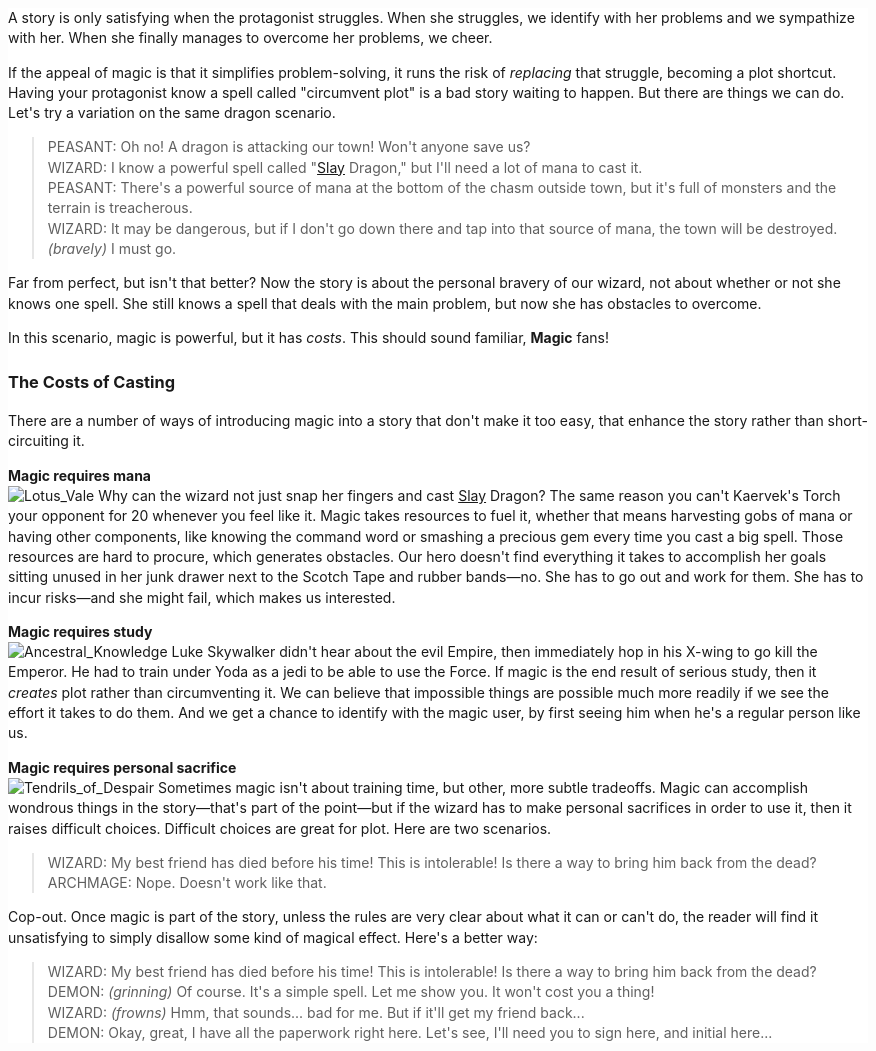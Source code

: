 A story is only satisfying when the protagonist struggles. When she struggles, we identify with her problems and we sympathize with her. When she finally manages to overcome her problems, we cheer. 

If the appeal of magic is that it simplifies problem-solving, it runs the risk of *replacing* that struggle, becoming a plot shortcut. Having your protagonist know a spell called "circumvent plot" is a bad story waiting to happen. But there are things we can do. Let's try a variation on the same dragon scenario.


> 
>  PEASANT: Oh no! A dragon is attacking our town! Won't anyone save us?  
>  WIZARD: I know a powerful spell called "[Slay](http://gatherer.wizards.com/Pages/Card/Details.aspx?name=Slay) Dragon," but I'll need a lot of mana to cast it.  
>  PEASANT: There's a powerful source of mana at the bottom of the chasm outside town, but it's full of monsters and the terrain is treacherous.  
>  WIZARD: It may be dangerous, but if I don't go down there and tap into that source of mana, the town will be destroyed. *(bravely)* I must go. 
> 

Far from perfect, but isn't that better? Now the story is about the personal bravery of our wizard, not about whether or not she knows one spell. She still knows a spell that deals with the main problem, but now she has obstacles to overcome. 

In this scenario, magic is powerful, but it has *costs*. This should sound familiar, **Magic** fans!

### The Costs of Casting

There are a number of ways of introducing magic into a story that don't make it too easy, that enhance the story rather than short-circuiting it.


**Magic requires mana**  
![Lotus_Vale](https://media.magic.wizards.com/image_legacy_migration/magic/images/cardart/WL/Lotus_Vale.jpg) Why can the wizard not just snap her fingers and cast [Slay](http://gatherer.wizards.com/Pages/Card/Details.aspx?name=Slay) Dragon? The same reason you can't Kaervek's Torch your opponent for 20 whenever you feel like it. Magic takes resources to fuel it, whether that means harvesting gobs of mana or having other components, like knowing the command word or smashing a precious gem every time you cast a big spell. Those resources are hard to procure, which generates obstacles. Our hero doesn't find everything it takes to accomplish her goals sitting unused in her junk drawer next to the Scotch Tape and rubber bands—no. She has to go out and work for them. She has to incur risks—and she might fail, which makes us interested.


**Magic requires study**  
![Ancestral_Knowledge](https://media.magic.wizards.com/image_legacy_migration/magic/images/cardart/WL/Ancestral_Knowledge.jpg) Luke Skywalker didn't hear about the evil Empire, then immediately hop in his X-wing to go kill the Emperor. He had to train under Yoda as a jedi to be able to use the Force. If magic is the end result of serious study, then it *creates* plot rather than circumventing it. We can believe that impossible things are possible much more readily if we see the effort it takes to do them. And we get a chance to identify with the magic user, by first seeing him when he's a regular person like us. 


**Magic requires personal sacrifice**  
![Tendrils_of_Despair](https://media.magic.wizards.com/image_legacy_migration/magic/images/cardart/WL/Tendrils_of_Despair.jpg) Sometimes magic isn't about training time, but other, more subtle tradeoffs. Magic can accomplish wondrous things in the story—that's part of the point—but if the wizard has to make personal sacrifices in order to use it, then it raises difficult choices. Difficult choices are great for plot. Here are two scenarios.


> 
>  WIZARD: My best friend has died before his time! This is intolerable! Is there a way to bring him back from the dead?  
>  ARCHMAGE: Nope. Doesn't work like that. 
> 

Cop-out. Once magic is part of the story, unless the rules are very clear about what it can or can't do, the reader will find it unsatisfying to simply disallow some kind of magical effect. Here's a better way:


> 
>  WIZARD: My best friend has died before his time! This is intolerable! Is there a way to bring him back from the dead?  
>  DEMON: *(grinning)* Of course. It's a simple spell. Let me show you. It won't cost you a thing!  
>  WIZARD: *(frowns)* Hmm, that sounds... bad for me. But if it'll get my friend back...  
>  DEMON: Okay, great, I have all the paperwork right here. Let's see, I'll need you to sign here, and initial here... 
> 
